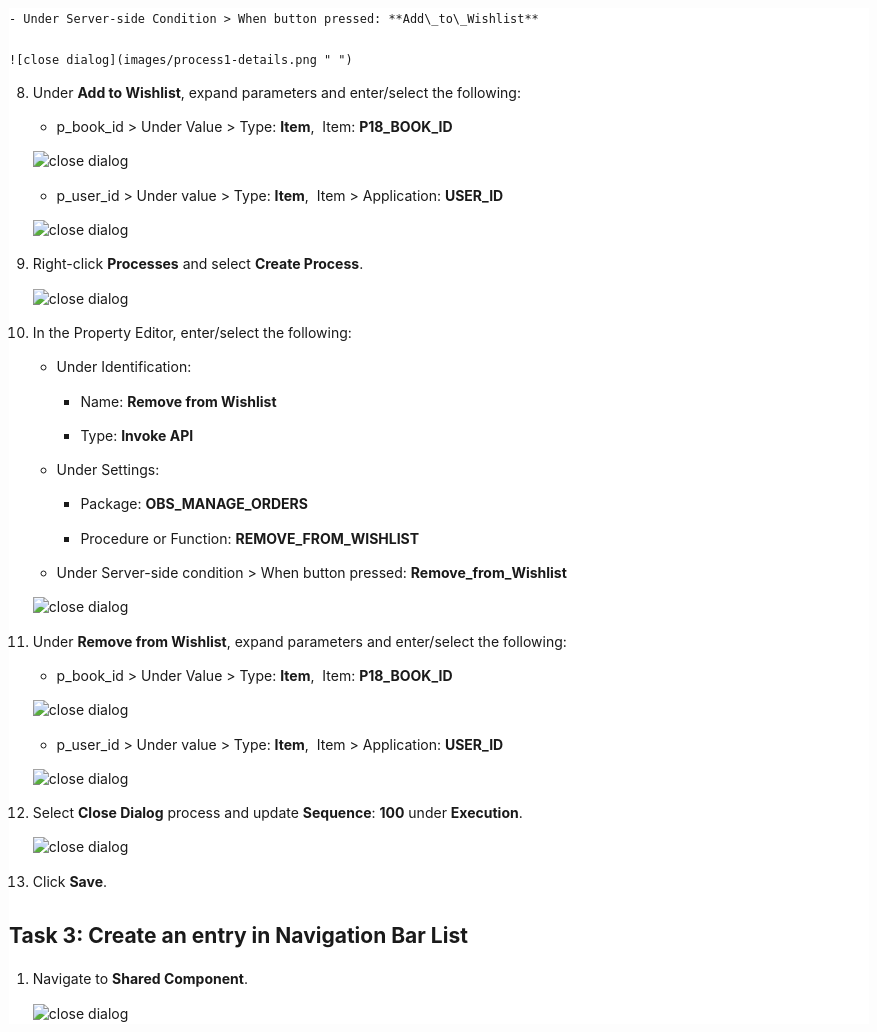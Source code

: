     - Under Server-side Condition > When button pressed: **Add\_to\_Wishlist**

    ![close dialog](images/process1-details.png " ")

8. Under **Add to Wishlist**, expand parameters and enter/select the following:

    - p\_book\_id > Under Value > Type: **Item**,  Item: **P18\_BOOK\_ID**

    ![close dialog](images/process1-para1.png " ")

    - p\_user\_id > Under value > Type: **Item**,  Item > Application: **USER\_ID**

    ![close dialog](images/process1-para2.png " ")

9. Right-click **Processes** and select **Create Process**.

    ![close dialog](images/create-process1.2.png " ")

10. In the Property Editor, enter/select the following:

    - Under Identification:

        - Name: **Remove from Wishlist**

        - Type: **Invoke API**

    - Under Settings:

        - Package: **OBS\_MANAGE\_ORDERS**

        - Procedure or Function: **REMOVE\_FROM\_WISHLIST**

    - Under Server-side condition > When button pressed: **Remove\_from\_Wishlist**

    ![close dialog](images/process2-details.png " ")

11. Under **Remove from Wishlist**, expand parameters and enter/select the following:

    - p\_book\_id > Under Value > Type: **Item**,  Item: **P18\_BOOK\_ID**

    ![close dialog](images/process2-para1.png " ")

    - p\_user\_id > Under value > Type: **Item**,  Item > Application: **USER\_ID**

    ![close dialog](images/process2-para2.png " ")

12. Select **Close Dialog** process and update **Sequence**: **100** under **Execution**.

    ![close dialog](images/process-update.png " ")

13. Click **Save**.

## Task 3: Create an entry in Navigation Bar List

1. Navigate to **Shared Component**.

    ![close dialog](images/sc-5.png " ")
